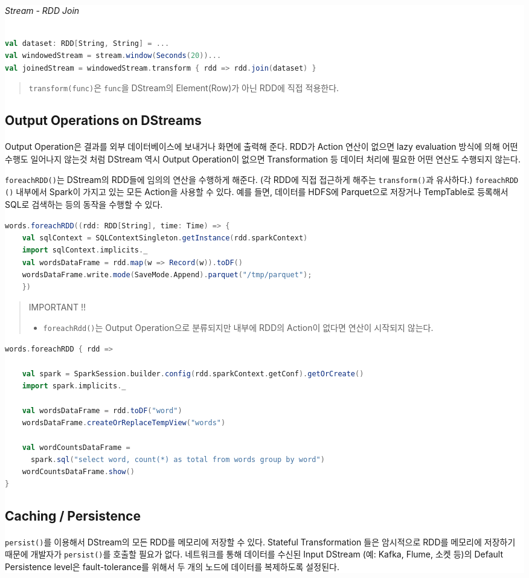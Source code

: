 ###### Stream - RDD Join

```scala
val dataset: RDD[String, String] = ...
val windowedStream = stream.window(Seconds(20))...
val joinedStream = windowedStream.transform { rdd => rdd.join(dataset) }
```

> `transform(func)`은 `func`을 DStream의 Element(Row)가 아닌 RDD에 직접 적용한다.

## Output Operations on DStreams

Output Operation은 결과를 외부 데이터베이스에 보내거나 화면에 출력해 준다.
RDD가 Action 연산이 없으면 lazy evaluation 방식에 의해 어떤 수행도 일어나지 않는것 처럼 DStream 역시 Output Operation이 없으면 Transformation 등 데이터 처리에 필요한 어떤 연산도 수행되지 않는다.

`foreachRDD()`는 DStream의 RDD들에 임의의 연산을 수행하게 해준다. (각 RDD에 직접 접근하게 해주는 `transform()`과 유사하다.) `foreachRDD()` 내부에서 Spark이 가지고 있는 모든 Action을 사용할 수 있다.
예를 들면, 데이터를 HDFS에 Parquet으로 저장거나 TempTable로 등록해서 SQL로 검색하는 등의 동작을 수행할 수 있다.

```scala
words.foreachRDD((rdd: RDD[String], time: Time) => {
    val sqlContext = SQLContextSingleton.getInstance(rdd.sparkContext)
    import sqlContext.implicits._
    val wordsDataFrame = rdd.map(w => Record(w)).toDF()
    wordsDataFrame.write.mode(SaveMode.Append).parquet("/tmp/parquet");
    })
```

> IMPORTANT !!
>
> * `foreachRdd()`는 Output Operation으로 분류되지만 내부에 RDD의 Action이 없다면 연산이 시작되지 않는다.


```scala
words.foreachRDD { rdd =>

    val spark = SparkSession.builder.config(rdd.sparkContext.getConf).getOrCreate()
    import spark.implicits._

    val wordsDataFrame = rdd.toDF("word")
    wordsDataFrame.createOrReplaceTempView("words")

    val wordCountsDataFrame =
      spark.sql("select word, count(*) as total from words group by word")
    wordCountsDataFrame.show()
}
```


## Caching / Persistence

`persist()`를 이용해서 DStream의 모든 RDD를 메모리에 저장할 수 있다.
Stateful Transformation 들은 암시적으로 RDD를 메모리에 저장하기 때문에 개발자가 `persist()`를 호출할 필요가 없다.
네트워크를 통해 데이터를 수신된 Input DStream (예: Kafka, Flume, 소켓 등)의 Default Persistence level은 fault-tolerance를 위해서 두 개의 노드에 데이터를 복제하도록 설정된다.
